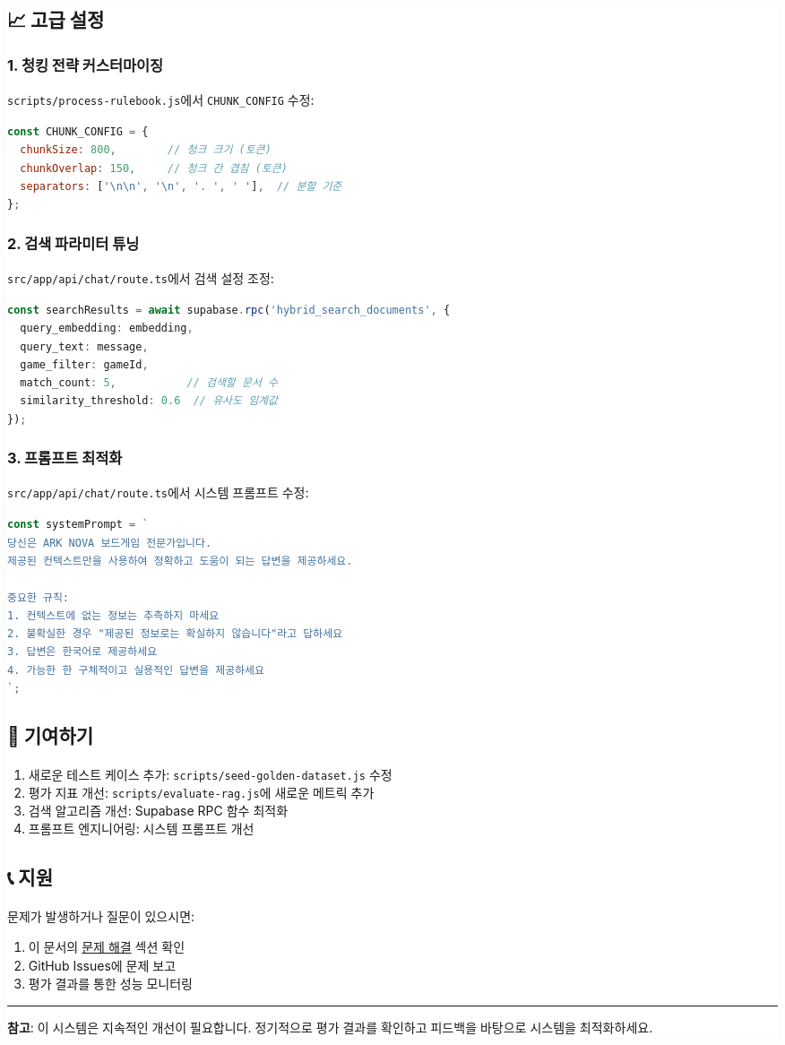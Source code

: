 ## 📈 고급 설정

### 1. 청킹 전략 커스터마이징

`scripts/process-rulebook.js`에서 `CHUNK_CONFIG` 수정:

```javascript
const CHUNK_CONFIG = {
  chunkSize: 800,        // 청크 크기 (토큰)
  chunkOverlap: 150,     // 청크 간 겹침 (토큰)
  separators: ['\n\n', '\n', '. ', ' '],  // 분할 기준
};
```

### 2. 검색 파라미터 튜닝

`src/app/api/chat/route.ts`에서 검색 설정 조정:

```typescript
const searchResults = await supabase.rpc('hybrid_search_documents', {
  query_embedding: embedding,
  query_text: message,
  game_filter: gameId,
  match_count: 5,           // 검색할 문서 수
  similarity_threshold: 0.6  // 유사도 임계값
});
```

### 3. 프롬프트 최적화

`src/app/api/chat/route.ts`에서 시스템 프롬프트 수정:

```typescript
const systemPrompt = `
당신은 ARK NOVA 보드게임 전문가입니다.
제공된 컨텍스트만을 사용하여 정확하고 도움이 되는 답변을 제공하세요.

중요한 규칙:
1. 컨텍스트에 없는 정보는 추측하지 마세요
2. 불확실한 경우 "제공된 정보로는 확실하지 않습니다"라고 답하세요
3. 답변은 한국어로 제공하세요
4. 가능한 한 구체적이고 실용적인 답변을 제공하세요
`;
```

## 🤝 기여하기

1. 새로운 테스트 케이스 추가: `scripts/seed-golden-dataset.js` 수정
2. 평가 지표 개선: `scripts/evaluate-rag.js`에 새로운 메트릭 추가
3. 검색 알고리즘 개선: Supabase RPC 함수 최적화
4. 프롬프트 엔지니어링: 시스템 프롬프트 개선

## 📞 지원

문제가 발생하거나 질문이 있으시면:

1. 이 문서의 [문제 해결](#문제-해결) 섹션 확인
2. GitHub Issues에 문제 보고
3. 평가 결과를 통한 성능 모니터링

---

**참고**: 이 시스템은 지속적인 개선이 필요합니다. 정기적으로 평가 결과를 확인하고 피드백을 바탕으로 시스템을 최적화하세요.